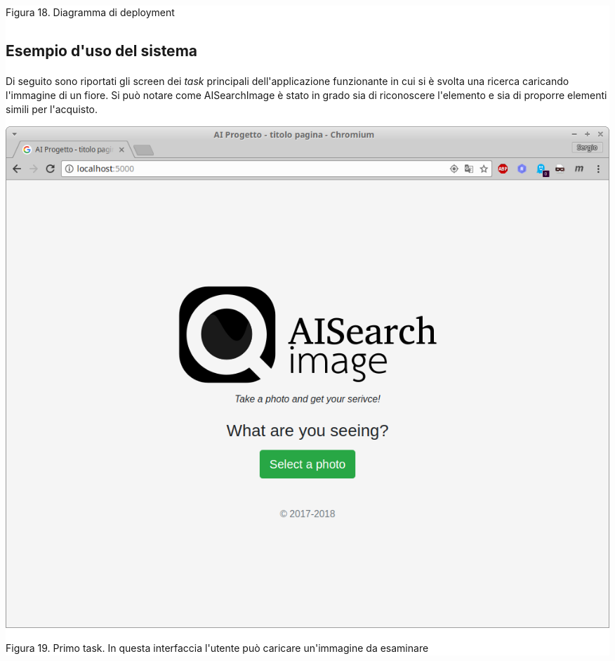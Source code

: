 Figura 18. Diagramma di deployment

## Esempio d'uso del sistema

Di seguito sono riportati gli screen dei *task* principali
dell'applicazione funzionante in cui si è svolta una ricerca caricando
l'immagine di un fiore. Si può notare come AISearchImage è stato in
grado sia di riconoscere l'elemento e sia di proporre elementi simili
per l'acquisto.

![](media/image24.png)

Figura 19. Primo task. In questa interfaccia l'utente può caricare
un'immagine da esaminare
